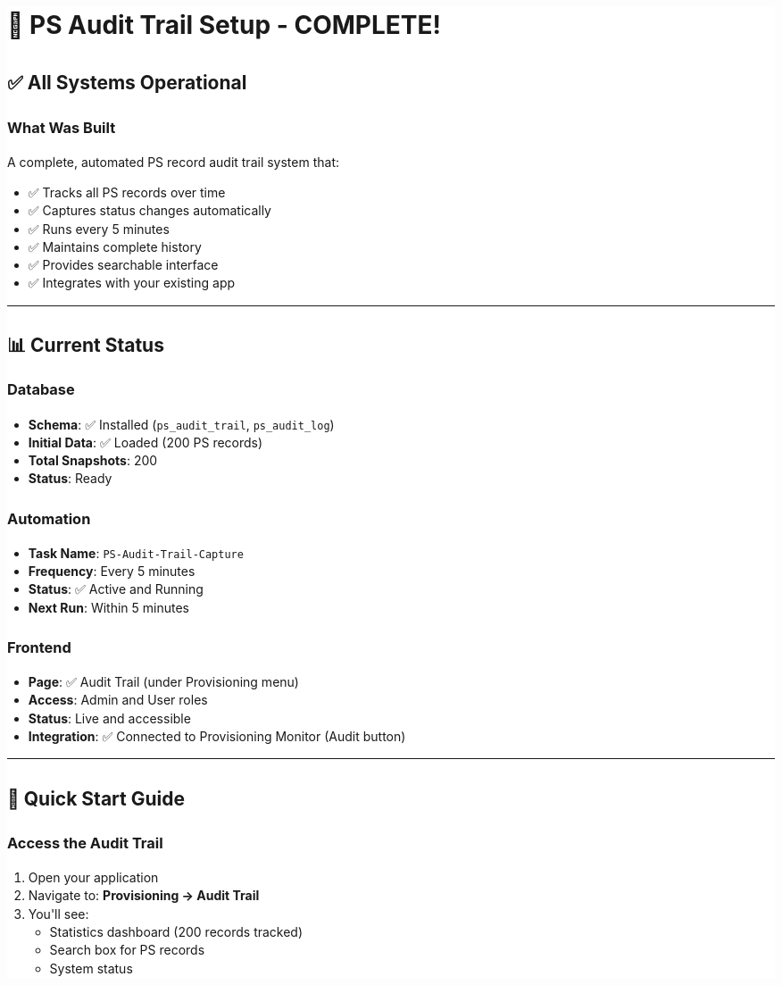 # 🎉 PS Audit Trail Setup - COMPLETE!

## ✅ All Systems Operational

### What Was Built

A complete, automated PS record audit trail system that:
- ✅ Tracks all PS records over time
- ✅ Captures status changes automatically
- ✅ Runs every 5 minutes
- ✅ Maintains complete history
- ✅ Provides searchable interface
- ✅ Integrates with your existing app

---

## 📊 Current Status

### Database
- **Schema**: ✅ Installed (`ps_audit_trail`, `ps_audit_log`)
- **Initial Data**: ✅ Loaded (200 PS records)
- **Total Snapshots**: 200
- **Status**: Ready

### Automation
- **Task Name**: `PS-Audit-Trail-Capture`
- **Frequency**: Every 5 minutes
- **Status**: ✅ Active and Running
- **Next Run**: Within 5 minutes

### Frontend
- **Page**: ✅ Audit Trail (under Provisioning menu)
- **Access**: Admin and User roles
- **Status**: Live and accessible
- **Integration**: ✅ Connected to Provisioning Monitor (Audit button)

---

## 🚀 Quick Start Guide

### Access the Audit Trail
1. Open your application
2. Navigate to: **Provisioning → Audit Trail**
3. You'll see:
   - Statistics dashboard (200 records tracked)
   - Search box for PS records
   - System status
